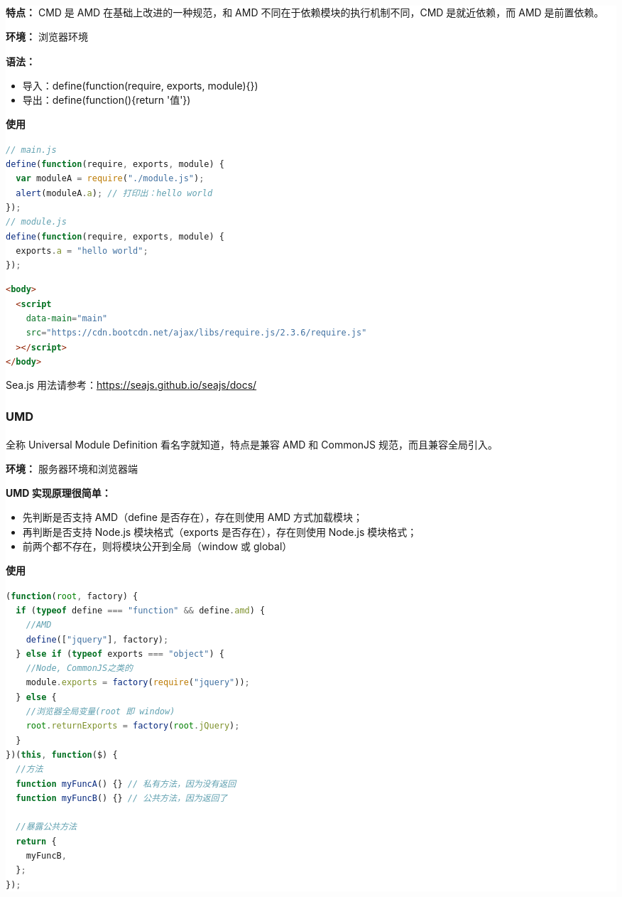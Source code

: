 **特点：** CMD 是 AMD 在基础上改进的一种规范，和 AMD 不同在于依赖模块的执行机制不同，CMD 是就近依赖，而 AMD 是前置依赖。

**环境：** 浏览器环境

**语法：**

- 导入：define(function(require, exports, module){})
- 导出：define(function(){return '值'})

**使用**

```js
// main.js
define(function(require, exports, module) {
  var moduleA = require("./module.js");
  alert(moduleA.a); // 打印出：hello world
});
// module.js
define(function(require, exports, module) {
  exports.a = "hello world";
});
```

```html
<body>
  <script
    data-main="main"
    src="https://cdn.bootcdn.net/ajax/libs/require.js/2.3.6/require.js"
  ></script>
</body>
```

Sea.js 用法请参考：https://seajs.github.io/seajs/docs/

### UMD

全称 Universal Module Definition 看名字就知道，特点是兼容 AMD 和 CommonJS 规范，而且兼容全局引入。

**环境：** 服务器环境和浏览器端

**UMD 实现原理很简单：**

- 先判断是否支持 AMD（define 是否存在），存在则使用 AMD 方式加载模块；
- 再判断是否支持 Node.js 模块格式（exports 是否存在），存在则使用 Node.js 模块格式；
- 前两个都不存在，则将模块公开到全局（window 或 global）

**使用**

```js
(function(root, factory) {
  if (typeof define === "function" && define.amd) {
    //AMD
    define(["jquery"], factory);
  } else if (typeof exports === "object") {
    //Node, CommonJS之类的
    module.exports = factory(require("jquery"));
  } else {
    //浏览器全局变量(root 即 window)
    root.returnExports = factory(root.jQuery);
  }
})(this, function($) {
  //方法
  function myFuncA() {} // 私有方法，因为没有返回
  function myFuncB() {} // 公共方法，因为返回了

  //暴露公共方法
  return {
    myFuncB,
  };
});
```